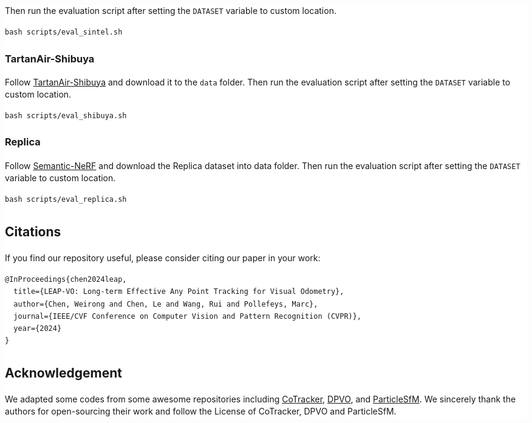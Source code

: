 Then run the evaluation script after setting the `DATASET` variable to custom location. 
```
bash scripts/eval_sintel.sh
```

### TartanAir-Shibuya
Follow [TartanAir-Shibuya](https://github.com/haleqiu/tartanair-shibuya) and download it to the `data` folder. Then run the evaluation script after setting the `DATASET` variable to custom location. 

```
bash scripts/eval_shibuya.sh
```

### Replica 
Follow [Semantic-NeRF](https://github.com/Harry-Zhi/semantic_nerf/) and download the Replica dataset into data folder. Then run the evaluation script after setting the `DATASET` variable to custom location. 
```
bash scripts/eval_replica.sh
```

## Citations
If you find our repository useful, please consider citing our paper in your work:
```
@InProceedings{chen2024leap,
  title={LEAP-VO: Long-term Effective Any Point Tracking for Visual Odometry},
  author={Chen, Weirong and Chen, Le and Wang, Rui and Pollefeys, Marc},
  journal={IEEE/CVF Conference on Computer Vision and Pattern Recognition (CVPR)},
  year={2024}
}
```
## Acknowledgement
We adapted some codes from some awesome repositories including [CoTracker](https://github.com/facebookresearch/co-tracker), [DPVO](https://github.com/princeton-vl/DPVO), and [ParticleSfM](https://github.com/bytedance/particle-sfm).
We sincerely thank the authors for open-sourcing their work and follow the License of CoTracker, DPVO and ParticleSfM.

